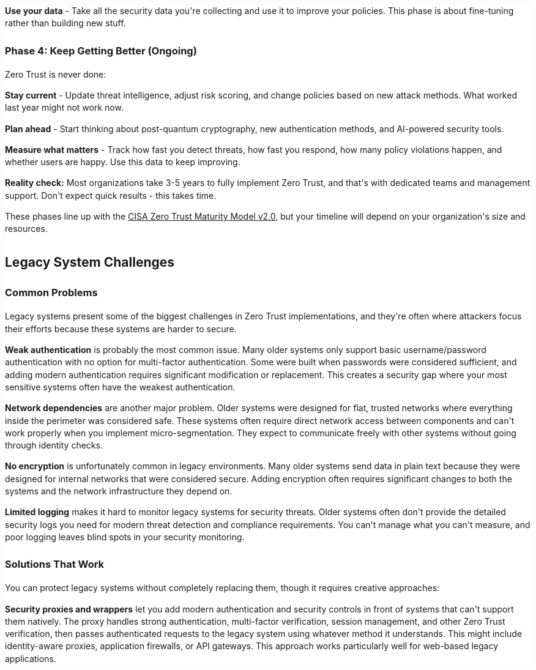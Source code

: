**Use your data** - Take all the security data you're collecting and use it to improve your policies. This phase is about fine-tuning rather than building new stuff.

### Phase 4: Keep Getting Better (Ongoing)

Zero Trust is never done:

**Stay current** - Update threat intelligence, adjust risk scoring, and change policies based on new attack methods. What worked last year might not work now.

**Plan ahead** - Start thinking about post-quantum cryptography, new authentication methods, and AI-powered security tools.

**Measure what matters** - Track how fast you detect threats, how fast you respond, how many policy violations happen, and whether users are happy. Use this data to keep improving.

**Reality check:** Most organizations take 3-5 years to fully implement Zero Trust, and that's with dedicated teams and management support. Don't expect quick results - this takes time.

These phases line up with the [CISA Zero Trust Maturity Model v2.0](https://www.cisa.gov/zero-trust-maturity-model), but your timeline will depend on your organization's size and resources.

## Legacy System Challenges

### Common Problems

Legacy systems present some of the biggest challenges in Zero Trust implementations, and they're often where attackers focus their efforts because these systems are harder to secure.

**Weak authentication** is probably the most common issue. Many older systems only support basic username/password authentication with no option for multi-factor authentication. Some were built when passwords were considered sufficient, and adding modern authentication requires significant modification or replacement. This creates a security gap where your most sensitive systems often have the weakest authentication.

**Network dependencies** are another major problem. Older systems were designed for flat, trusted networks where everything inside the perimeter was considered safe. These systems often require direct network access between components and can't work properly when you implement micro-segmentation. They expect to communicate freely with other systems without going through identity checks.

**No encryption** is unfortunately common in legacy environments. Many older systems send data in plain text because they were designed for internal networks that were considered secure. Adding encryption often requires significant changes to both the systems and the network infrastructure they depend on.

**Limited logging** makes it hard to monitor legacy systems for security threats. Older systems often don't provide the detailed security logs you need for modern threat detection and compliance requirements. You can't manage what you can't measure, and poor logging leaves blind spots in your security monitoring.

### Solutions That Work

You can protect legacy systems without completely replacing them, though it requires creative approaches:

**Security proxies and wrappers** let you add modern authentication and security controls in front of systems that can't support them natively. The proxy handles strong authentication, multi-factor verification, session management, and other Zero Trust verification, then passes authenticated requests to the legacy system using whatever method it understands. This might include identity-aware proxies, application firewalls, or API gateways. This approach works particularly well for web-based legacy applications.
